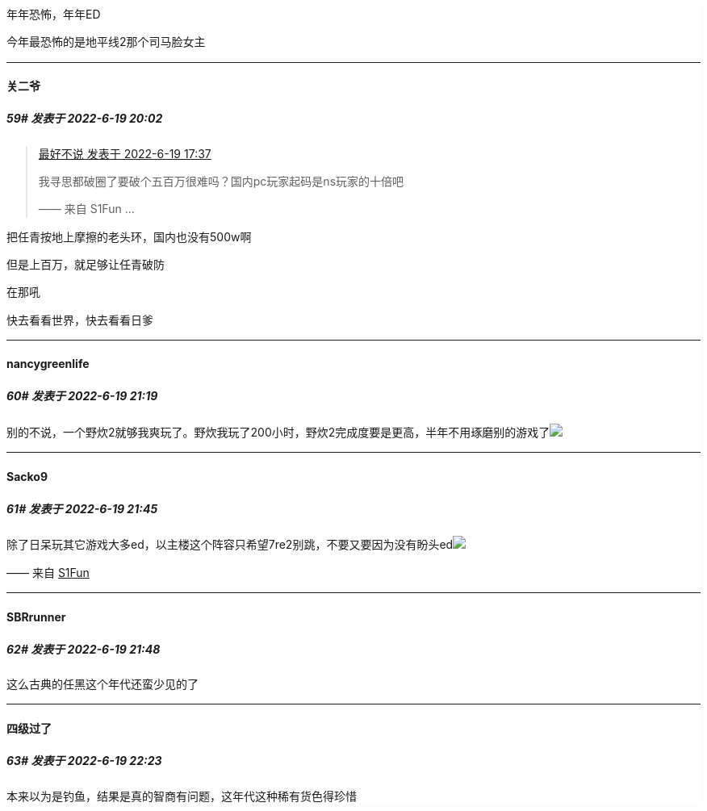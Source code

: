 年年恐怖，年年ED

今年最恐怖的是地平线2那个司马脸女主

*****

####  关二爷  
##### 59#       发表于 2022-6-19 20:02

<blockquote><a href="httphttps://bbs.saraba1st.com/2b/forum.php?mod=redirect&amp;goto=findpost&amp;pid=56329231&amp;ptid=2076457" target="_blank">最好不说 发表于 2022-6-19 17:37</a>

我寻思都破圈了要破个五百万很难吗？国内pc玩家起码是ns玩家的十倍吧

—— 来自 S1Fun ...</blockquote>
把任青按地上摩擦的老头环，国内也没有500w啊

但是上百万，就足够让任青破防

在那吼

快去看看世界，快去看看日爹

*****

####  nancygreenlife  
##### 60#       发表于 2022-6-19 21:19

别的不说，一个野炊2就够我爽玩了。野炊我玩了200小时，野炊2完成度要是更高，半年不用琢磨别的游戏了<img src="https://static.saraba1st.com/image/smiley/face2017/065.png" referrerpolicy="no-referrer">



*****

####  Sacko9  
##### 61#       发表于 2022-6-19 21:45

除了日呆玩其它游戏大多ed，以主楼这个阵容只希望7re2别跳，不要又要因为没有盼头ed<img src="https://static.saraba1st.com/image/smiley/face2017/118.png" referrerpolicy="no-referrer">

—— 来自 [S1Fun](https://s1fun.koalcat.com)

*****

####  SBRrunner  
##### 62#       发表于 2022-6-19 21:48

这么古典的任黑这个年代还蛮少见的了



*****

####  四级过了  
##### 63#       发表于 2022-6-19 22:23

本来以为是钓鱼，结果是真的智商有问题，这年代这种稀有货色得珍惜

